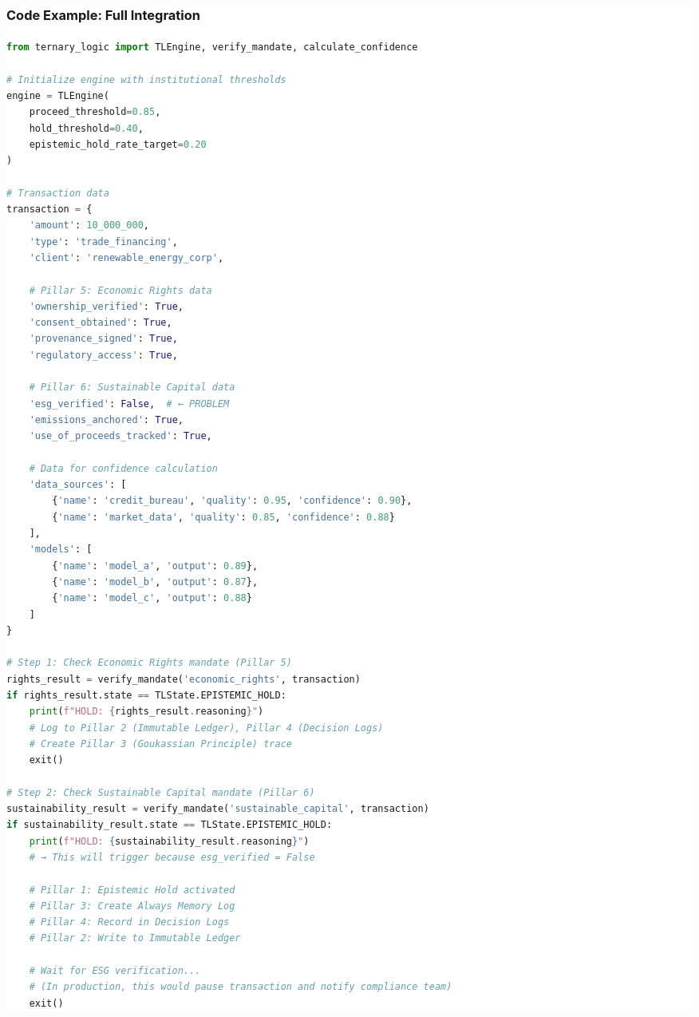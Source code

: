 ### Code Example: Full Integration

```python
from ternary_logic import TLEngine, verify_mandate, calculate_confidence

# Initialize engine with institutional thresholds
engine = TLEngine(
    proceed_threshold=0.85,
    hold_threshold=0.40,
    epistemic_hold_rate_target=0.20
)

# Transaction data
transaction = {
    'amount': 10_000_000,
    'type': 'trade_financing',
    'client': 'renewable_energy_corp',
    
    # Pillar 5: Economic Rights data
    'ownership_verified': True,
    'consent_obtained': True,
    'provenance_signed': True,
    'regulatory_access': True,
    
    # Pillar 6: Sustainable Capital data
    'esg_verified': False,  # ← PROBLEM
    'emissions_anchored': True,
    'use_of_proceeds_tracked': True,
    
    # Data for confidence calculation
    'data_sources': [
        {'name': 'credit_bureau', 'quality': 0.95, 'confidence': 0.90},
        {'name': 'market_data', 'quality': 0.85, 'confidence': 0.88}
    ],
    'models': [
        {'name': 'model_a', 'output': 0.89},
        {'name': 'model_b', 'output': 0.87},
        {'name': 'model_c', 'output': 0.88}
    ]
}

# Step 1: Check Economic Rights mandate (Pillar 5)
rights_result = verify_mandate('economic_rights', transaction)
if rights_result.state == TLState.EPISTEMIC_HOLD:
    print(f"HOLD: {rights_result.reasoning}")
    # Log to Pillar 2 (Immutable Ledger), Pillar 4 (Decision Logs)
    # Create Pillar 3 (Goukassian Principle) trace
    exit()

# Step 2: Check Sustainable Capital mandate (Pillar 6)
sustainability_result = verify_mandate('sustainable_capital', transaction)
if sustainability_result.state == TLState.EPISTEMIC_HOLD:
    print(f"HOLD: {sustainability_result.reasoning}")
    # → This will trigger because esg_verified = False
    
    # Pillar 1: Epistemic Hold activated
    # Pillar 3: Create Always Memory Log
    # Pillar 4: Record in Decision Logs
    # Pillar 2: Write to Immutable Ledger
    
    # Wait for ESG verification...
    # (In production, this would pause transaction and notify compliance team)
    exit()
```